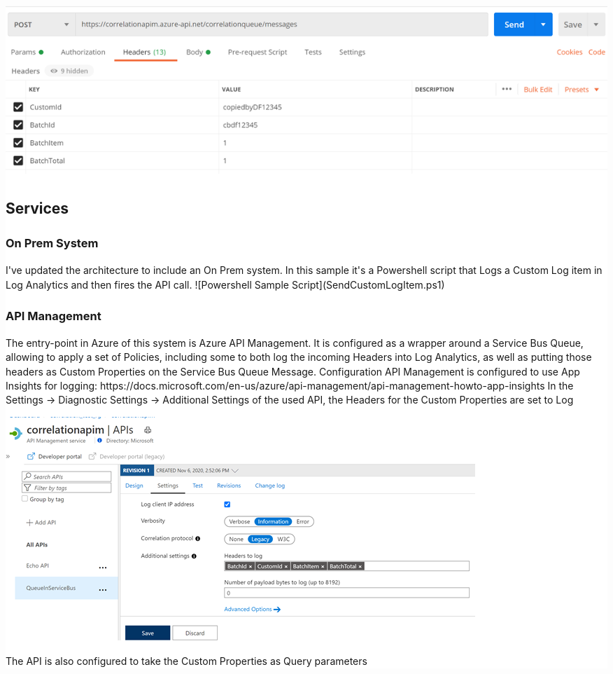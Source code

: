 ![Postman call](Images/Postman.png) 

<h2>Services</h2>

<h3>On Prem System</h3>
I've updated the architecture to include an On Prem system. In this sample it's a Powershell script that Logs a Custom Log item in Log Analytics and then fires the API call.
![Powershell Sample Script](SendCustomLogItem.ps1) <br />

<h3>API Management</h3>
The entry-point in Azure of this system is Azure API Management. It is configured as a wrapper around a Service Bus Queue, allowing to apply a set of Policies, including some to both log the incoming Headers into Log Analytics, as well as putting those headers as Custom Properties on the Service Bus Queue Message.
Configuration
API Management is configured to use App Insights for logging: 
https://docs.microsoft.com/en-us/azure/api-management/api-management-howto-app-insights 
In the Settings -> Diagnostic Settings -> Additional Settings of the used API, the Headers for the Custom Properties are set to Log

![APIM Headers](Images/APIMHeaders.png)

The API is also configured to take the Custom Properties as Query parameters

